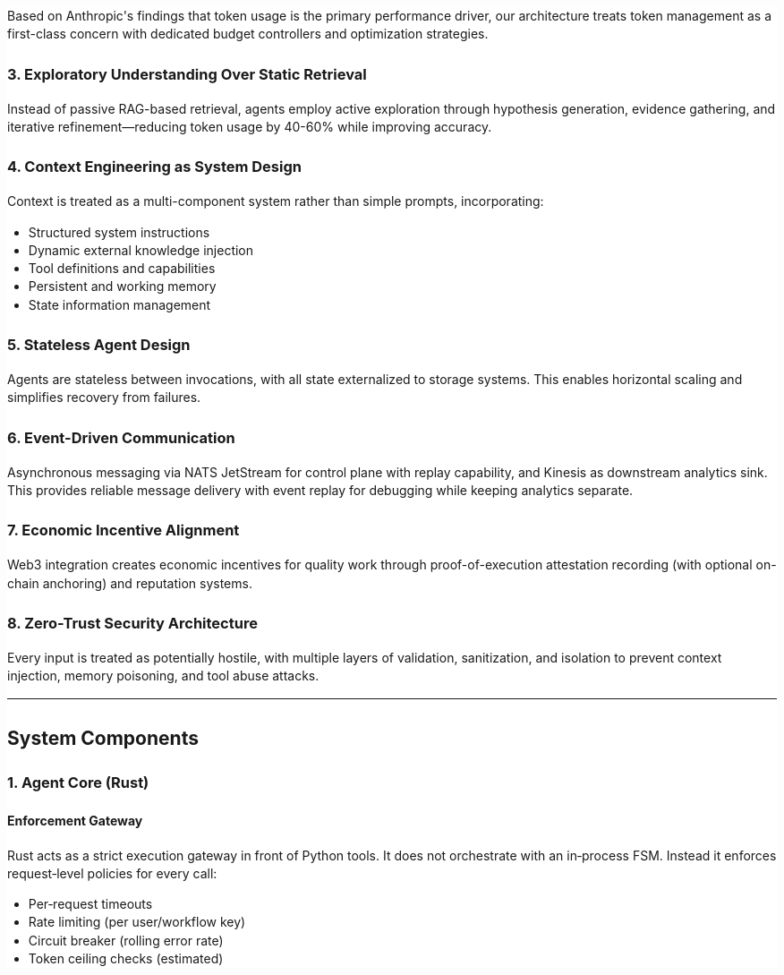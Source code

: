 Based on Anthropic's findings that token usage is the primary performance driver, our architecture treats token management as a first-class concern with dedicated budget controllers and optimization strategies.

### 3. Exploratory Understanding Over Static Retrieval

Instead of passive RAG-based retrieval, agents employ active exploration through hypothesis generation, evidence gathering, and iterative refinement—reducing token usage by 40-60% while improving accuracy.

### 4. Context Engineering as System Design

Context is treated as a multi-component system rather than simple prompts, incorporating:

- Structured system instructions
- Dynamic external knowledge injection
- Tool definitions and capabilities
- Persistent and working memory
- State information management

### 5. Stateless Agent Design  

Agents are stateless between invocations, with all state externalized to storage systems. This enables horizontal scaling and simplifies recovery from failures.

### 6. Event-Driven Communication

Asynchronous messaging via NATS JetStream for control plane with replay capability, and Kinesis as downstream analytics sink. This provides reliable message delivery with event replay for debugging while keeping analytics separate.

### 7. Economic Incentive Alignment

Web3 integration creates economic incentives for quality work through proof-of-execution attestation recording (with optional on-chain anchoring) and reputation systems.

### 8. Zero-Trust Security Architecture

Every input is treated as potentially hostile, with multiple layers of validation, sanitization, and isolation to prevent context injection, memory poisoning, and tool abuse attacks.

---

## System Components

### 1. Agent Core (Rust)

#### Enforcement Gateway

Rust acts as a strict execution gateway in front of Python tools. It does not orchestrate with an in‑process FSM. Instead it enforces request‑level policies for every call:

- Per‑request timeouts
- Rate limiting (per user/workflow key)
- Circuit breaker (rolling error rate)
- Token ceiling checks (estimated)
